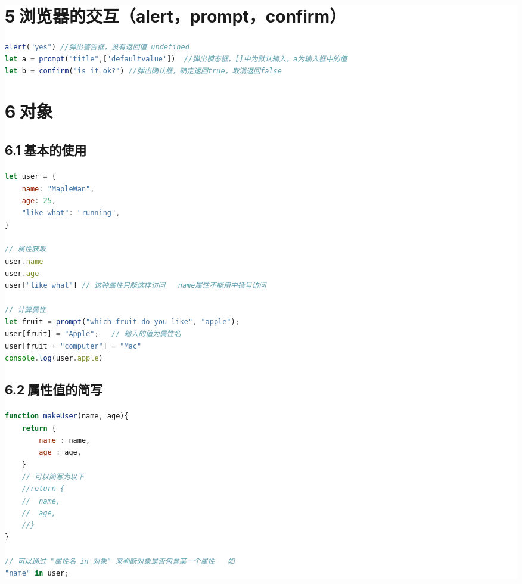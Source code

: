 
# 5 浏览器的交互（alert，prompt，confirm）

```javascript
alert("yes") //弹出警告框，没有返回值 undefined
let a = prompt("title",['defaultvalue'])  //弹出模态框，[]中为默认输入，a为输入框中的值
let b = confirm("is it ok?") //弹出确认框，确定返回true，取消返回false
```

# 6 对象

## 6.1 基本的使用
```javascript
let user = {
	name: "MapleWan",
	age: 25,
	"like what": "running",
}

// 属性获取
user.name
user.age
user["like what"] // 这种属性只能这样访问   name属性不能用中括号访问

// 计算属性
let fruit = prompt("which fruit do you like", "apple");
user[fruit] = "Apple";   // 输入的值为属性名
user[fruit + "computer"] = "Mac"
console.log(user.apple)  
```

## 6.2 属性值的简写

```javascript
function makeUser(name, age){
	return {
		name : name, 
		age : age,
	}
	// 可以简写为以下
	//return {
	//	name,
	//	age,
	//}
}

// 可以通过 "属性名 in 对象" 来判断对象是否包含某一个属性   如
"name" in user;
```
